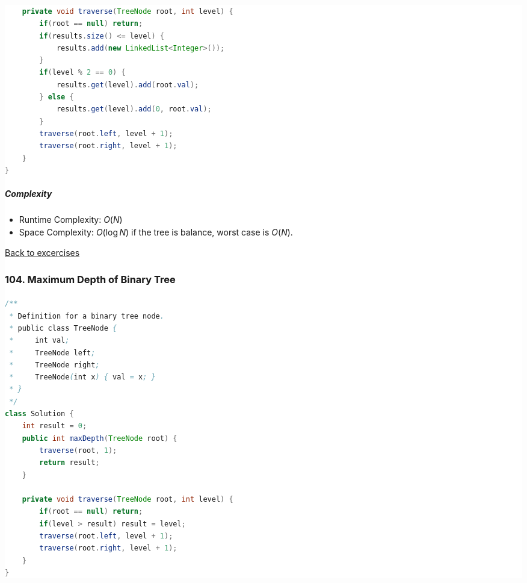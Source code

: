 ```java
    private void traverse(TreeNode root, int level) {
        if(root == null) return;
        if(results.size() <= level) {
            results.add(new LinkedList<Integer>());
        }
        if(level % 2 == 0) {
            results.get(level).add(root.val);
        } else {
            results.get(level).add(0, root.val);
        }
        traverse(root.left, level + 1);
        traverse(root.right, level + 1);
    }
}
```

##### Complexity

- Runtime Complexity: $O(N)$ 
- Space Complexity: $O(\log N)$ if the tree is balance, worst case is $O(N)$.

<a href="#level-order-excercise">Back to excercises</a>





<a name="104"></a>

### 104. Maximum Depth of Binary Tree

```java
/**
 * Definition for a binary tree node.
 * public class TreeNode {
 *     int val;
 *     TreeNode left;
 *     TreeNode right;
 *     TreeNode(int x) { val = x; }
 * }
 */
class Solution {
    int result = 0;
    public int maxDepth(TreeNode root) {
        traverse(root, 1);
        return result;
    }
    
    private void traverse(TreeNode root, int level) {
        if(root == null) return;
        if(level > result) result = level;
        traverse(root.left, level + 1);
        traverse(root.right, level + 1);
    }
}
```
